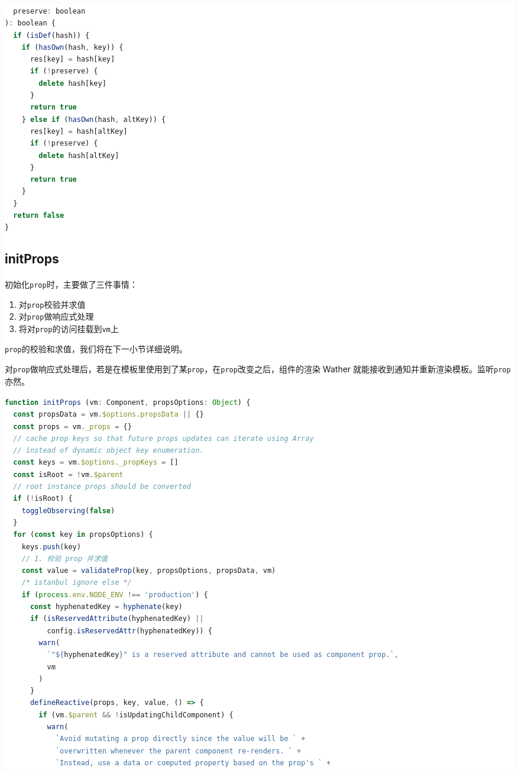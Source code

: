 ```js
  preserve: boolean
): boolean {
  if (isDef(hash)) {
    if (hasOwn(hash, key)) {
      res[key] = hash[key]
      if (!preserve) {
        delete hash[key]
      }
      return true
    } else if (hasOwn(hash, altKey)) {
      res[key] = hash[altKey]
      if (!preserve) {
        delete hash[altKey]
      }
      return true
    }
  }
  return false
}
```

## initProps

初始化`prop`时，主要做了三件事情：

1. 对`prop`校验并求值
2. 对`prop`做响应式处理
3. 将对`prop`的访问挂载到`vm`上

`prop`的校验和求值，我们将在下一小节详细说明。

对`prop`做响应式处理后，若是在模板里使用到了某`prop`，在`prop`改变之后，组件的渲染 Wather 就能接收到通知并重新渲染模板。监听`prop`亦然。

```js
function initProps (vm: Component, propsOptions: Object) {
  const propsData = vm.$options.propsData || {}
  const props = vm._props = {}
  // cache prop keys so that future props updates can iterate using Array
  // instead of dynamic object key enumeration.
  const keys = vm.$options._propKeys = []
  const isRoot = !vm.$parent
  // root instance props should be converted
  if (!isRoot) {
    toggleObserving(false)
  }
  for (const key in propsOptions) {
    keys.push(key)
    // 1. 校验 prop 并求值
    const value = validateProp(key, propsOptions, propsData, vm)
    /* istanbul ignore else */
    if (process.env.NODE_ENV !== 'production') {
      const hyphenatedKey = hyphenate(key)
      if (isReservedAttribute(hyphenatedKey) ||
          config.isReservedAttr(hyphenatedKey)) {
        warn(
          `"${hyphenatedKey}" is a reserved attribute and cannot be used as component prop.`,
          vm
        )
      }
      defineReactive(props, key, value, () => {
        if (vm.$parent && !isUpdatingChildComponent) {
          warn(
            `Avoid mutating a prop directly since the value will be ` +
            `overwritten whenever the parent component re-renders. ` +
            `Instead, use a data or computed property based on the prop's ` +
```